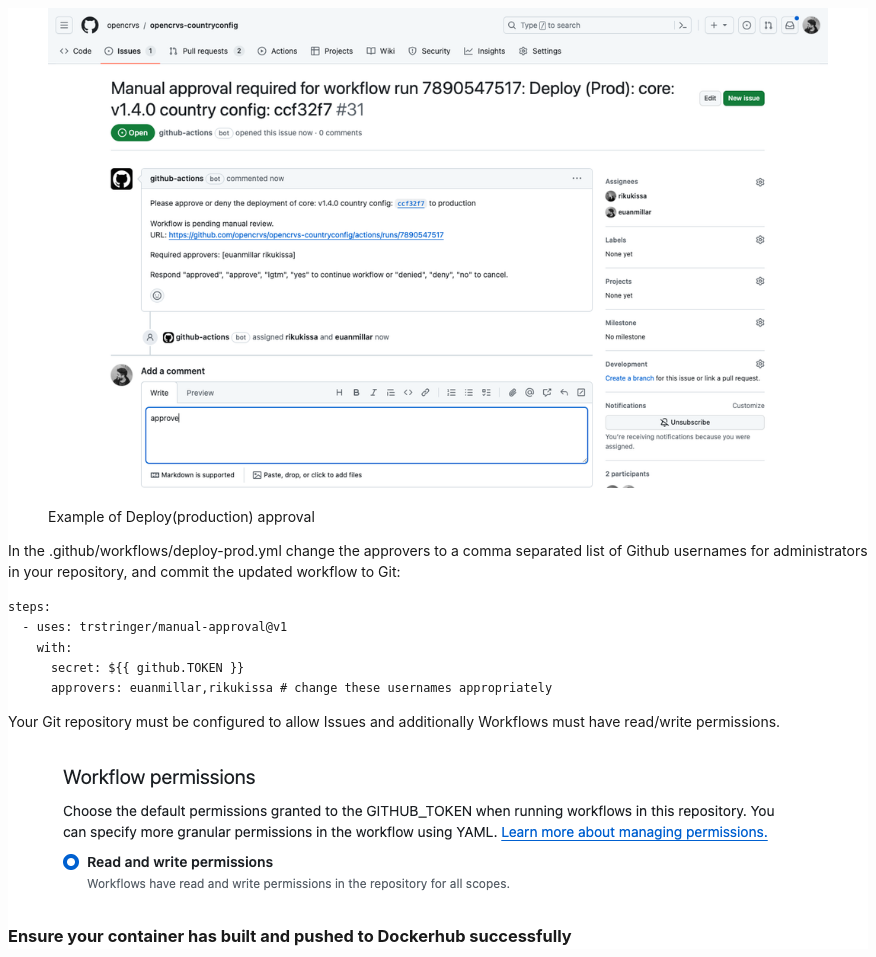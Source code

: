 <figure><img src="../../../.gitbook/assets/Screenshot 2024-02-13 at 17.39.46.png" alt=""><figcaption><p>Example of Deploy(production) approval</p></figcaption></figure>

In the .github/workflows/deploy-prod.yml change the approvers to a comma separated list of Github usernames for administrators in your repository, and commit the updated workflow to Git:

```
steps:
  - uses: trstringer/manual-approval@v1
    with:
      secret: ${{ github.TOKEN }}
      approvers: euanmillar,rikukissa # change these usernames appropriately
```

Your Git repository must be configured to allow Issues and additionally Workflows must have read/write permissions.

<figure><img src="../../../.gitbook/assets/Screenshot 2024-02-13 at 17.34.21.png" alt=""><figcaption></figcaption></figure>

### Ensure your container has built and pushed to Dockerhub successfully
